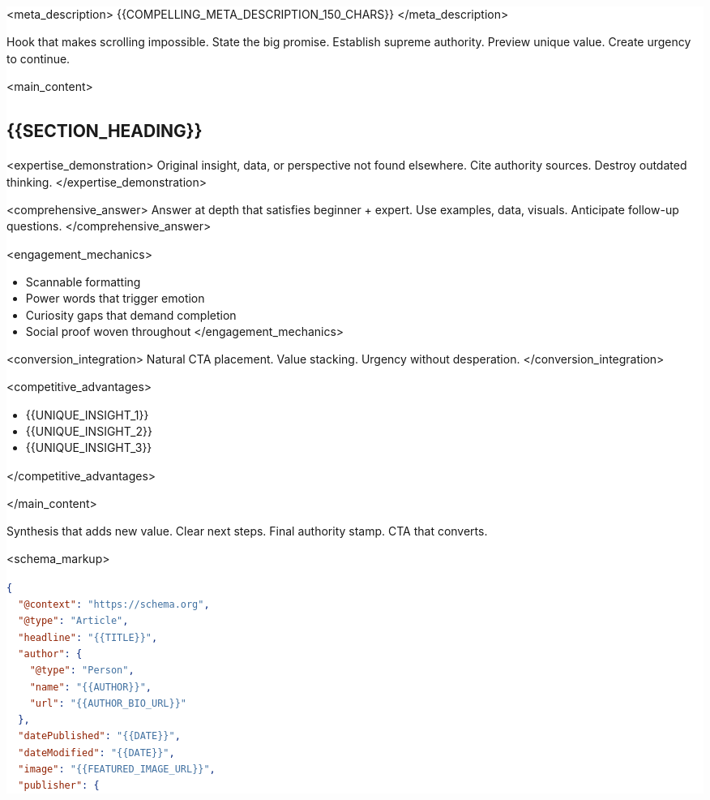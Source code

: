 <title>
{{SEO_OPTIMIZED_TITLE_THAT_DEMANDS_CLICKS}}
</title>

<meta_description>
{{COMPELLING_META_DESCRIPTION_150_CHARS}}
</meta_description>

<introduction>
Hook that makes scrolling impossible. State the big promise. Establish supreme authority. Preview unique value. Create urgency to continue.
</introduction>

<main_content>



<section>
<h2>{{SECTION_HEADING}}</h2>

<expertise_demonstration>
Original insight, data, or perspective not found elsewhere. Cite authority sources. Destroy outdated thinking.
</expertise_demonstration>

<comprehensive_answer>
Answer at depth that satisfies beginner + expert. Use examples, data, visuals. Anticipate follow-up questions.
</comprehensive_answer>

<engagement_mechanics>
- Scannable formatting
- Power words that trigger emotion
- Curiosity gaps that demand completion
- Social proof woven throughout
</engagement_mechanics>

<conversion_integration>
Natural CTA placement. Value stacking. Urgency without desperation.
</conversion_integration>
</section>


<competitive_advantages>
- {{UNIQUE_INSIGHT_1}}
- {{UNIQUE_INSIGHT_2}}
- {{UNIQUE_INSIGHT_3}}

</competitive_advantages>

</main_content>

<conclusion>
Synthesis that adds new value. Clear next steps. Final authority stamp. CTA that converts.
</conclusion>

<schema_markup>
```json
{
  "@context": "https://schema.org",
  "@type": "Article",
  "headline": "{{TITLE}}",
  "author": {
    "@type": "Person",
    "name": "{{AUTHOR}}",
    "url": "{{AUTHOR_BIO_URL}}"
  },
  "datePublished": "{{DATE}}",
  "dateModified": "{{DATE}}",
  "image": "{{FEATURED_IMAGE_URL}}",
  "publisher": {
```